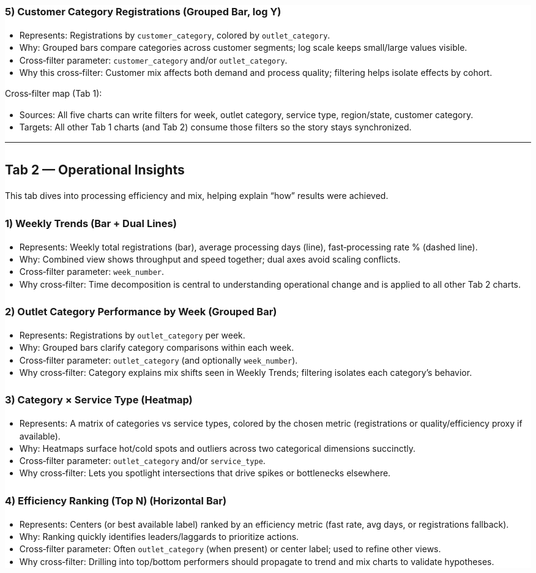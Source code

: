 ### 5) Customer Category Registrations (Grouped Bar, log Y)
- Represents: Registrations by `customer_category`, colored by `outlet_category`.
- Why: Grouped bars compare categories across customer segments; log scale keeps small/large values visible.
- Cross‑filter parameter: `customer_category` and/or `outlet_category`.
- Why this cross‑filter: Customer mix affects both demand and process quality; filtering helps isolate effects by cohort.

Cross‑filter map (Tab 1):
- Sources: All five charts can write filters for week, outlet category, service type, region/state, customer category.
- Targets: All other Tab 1 charts (and Tab 2) consume those filters so the story stays synchronized.

---

## Tab 2 — Operational Insights

This tab dives into processing efficiency and mix, helping explain “how” results were achieved.

### 1) Weekly Trends (Bar + Dual Lines)
- Represents: Weekly total registrations (bar), average processing days (line), fast‑processing rate % (dashed line).
- Why: Combined view shows throughput and speed together; dual axes avoid scaling conflicts.
- Cross‑filter parameter: `week_number`.
- Why cross‑filter: Time decomposition is central to understanding operational change and is applied to all other Tab 2 charts.

### 2) Outlet Category Performance by Week (Grouped Bar)
- Represents: Registrations by `outlet_category` per week.
- Why: Grouped bars clarify category comparisons within each week.
- Cross‑filter parameter: `outlet_category` (and optionally `week_number`).
- Why cross‑filter: Category explains mix shifts seen in Weekly Trends; filtering isolates each category’s behavior.

### 3) Category × Service Type (Heatmap)
- Represents: A matrix of categories vs service types, colored by the chosen metric (registrations or quality/efficiency proxy if available).
- Why: Heatmaps surface hot/cold spots and outliers across two categorical dimensions succinctly.
- Cross‑filter parameter: `outlet_category` and/or `service_type`.
- Why cross‑filter: Lets you spotlight intersections that drive spikes or bottlenecks elsewhere.

### 4) Efficiency Ranking (Top N) (Horizontal Bar)
- Represents: Centers (or best available label) ranked by an efficiency metric (fast rate, avg days, or registrations fallback).
- Why: Ranking quickly identifies leaders/laggards to prioritize actions.
- Cross‑filter parameter: Often `outlet_category` (when present) or center label; used to refine other views.
- Why cross‑filter: Drilling into top/bottom performers should propagate to trend and mix charts to validate hypotheses.
